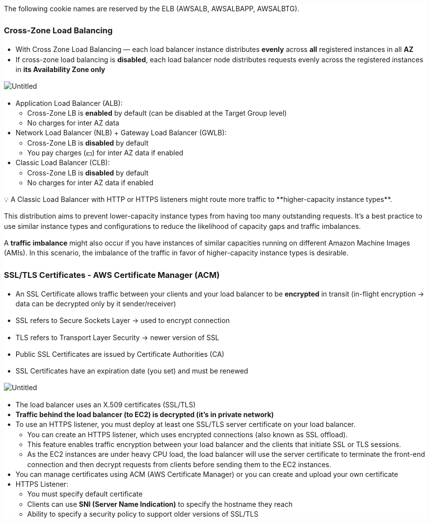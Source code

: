 The following cookie names are reserved by the ELB (AWSALB, AWSALBAPP, AWSALBTG).

</aside>

### Cross-Zone Load Balancing

- With Cross Zone Load Balancing — each load balancer instance distributes **evenly** across **all** registered instances in all **AZ**
- If cross-zone load balancing is **disabled**, each load balancer node distributes requests evenly across the registered instances in **its Availability Zone only**

![Untitled](Elastic%20Load%20Balancer,%20ASG%20bcb1d7bbb4e547e88191d7fb14566130/Untitled%203.png)

- Application Load Balancer (ALB):
    - Cross-Zone LB is **enabled** by default (can be disabled at the Target Group level)
    - No charges for inter AZ data
- Network Load Balancer (NLB) + Gateway Load Balancer (GWLB):
    - Cross-Zone LB is **disabled** by default
    - You pay charges (💵) for inter AZ data if enabled
- Classic Load Balancer (CLB):
    - Cross-Zone LB is **disabled** by default
    - No charges for inter AZ data if enabled

<aside>
💡 A Classic Load Balancer with HTTP or HTTPS listeners might route more traffic to **higher-capacity instance types**. 

This distribution aims to prevent lower-capacity instance types from having too many outstanding requests. It’s a best practice to use similar instance types and configurations to reduce the likelihood of capacity gaps and traffic imbalances.

A **traffic imbalance** might also occur if you have instances of similar capacities running on different Amazon Machine Images (AMIs). In this scenario, the imbalance of the traffic in favor of higher-capacity instance types is desirable.

</aside>

### SSL/TLS Certificates - AWS Certificate Manager (ACM)

- An SSL Certificate allows traffic between your clients and your load balancer to be **encrypted** in transit (in-flight encryption → data can be decrypted only by it sender/receiver)
- SSL refers to Secure Sockets Layer → used to encrypt connection
- TLS refers to Transport Layer Security → newer version of SSL

- Public SSL Certificates are issued by Certificate Authorities (CA)
- SSL Certificates have an expiration date (you set) and must be renewed

![Untitled](Elastic%20Load%20Balancer,%20ASG%20bcb1d7bbb4e547e88191d7fb14566130/Untitled%204.png)

- The load balancer uses an X.509 certificates (SSL/TLS)
- **Traffic behind the load balancer (to EC2) is decrypted (it’s in private network)**
- To use an HTTPS listener, you must deploy at least one SSL/TLS server certificate on your load balancer.
    - You can create an HTTPS listener, which uses encrypted connections (also known as SSL offload).
    - This feature enables traffic encryption between your load balancer and the clients that initiate SSL or TLS sessions.
    - As the EC2 instances are under heavy CPU load, the load balancer will use the server certificate to terminate the front-end connection and then decrypt requests from clients before sending them to the EC2 instances.
- You can manage certificates using ACM (AWS Certificate Manager) or you can create and upload your own certificate
- HTTPS Listener:
    - You must specify default certificate
    - Clients can use **SNI (Server Name Indication)** to specify the hostname they reach
    - Ability to specify a security policy to support older versions of SSL/TLS
